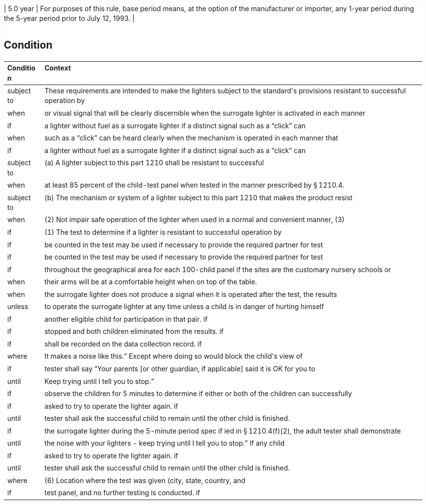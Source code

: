| 5.0 year    | For purposes of this rule, base period means, at the option of the manufacturer or importer, any 1-year period during the 5-year period prior to July 12, 1993.                                                                                                                                                                                                                                                                                                                                                                                                                                                                                                                                                                                                                                                                                                                                                                                                                                                    |


## Condition

| Condition     | Context                                                                                                                         |
|:--------------|:--------------------------------------------------------------------------------------------------------------------------------|
| subject to    | These requirements are intended to make the lighters  subject to the standard's provisions resistant to successful operation by |
| when          | or visual signal that will be clearly discernible when the surrogate lighter is activated in each manner                        |
| if            | a lighter without fuel as a surrogate lighter if a distinct signal such as a &#8220;click&#8221; can                            |
| when          | such as a &#8220;click&#8221; can be heard clearly when the mechanism is operated in each manner that                           |
| if            | a lighter without fuel as a surrogate lighter if a distinct signal such as a &#8220;click&#8221; can                            |
| subject to    | (a) A lighter  subject to this part 1210 shall be resistant to successful                                                       |
| when          | at least 85 percent of the child-test panel when  tested in the manner prescribed by &#167;&#8201;1210.4.                       |
| subject to    | (b) The mechanism or system of a lighter  subject to this part 1210 that makes the product resist                               |
| when          | (2) Not impair safe operation of the lighter when used in a normal and convenient manner, (3)                                   |
| if            | (1) The test to determine  if a lighter is resistant to successful operation by                                                 |
| if            | be counted in the test may be used if necessary to provide the required partner for test                                        |
| if            | be counted in the test may be used if necessary to provide the required partner for test                                        |
| if            | throughout the geographical area for each 100-child panel if the sites are the customary nursery schools or                     |
| when          | their arms will be at a comfortable height when  on top of the table.                                                           |
| when          | the surrogate lighter does not produce a signal when it is operated after the test, the results                                 |
| unless        | to operate the surrogate lighter at any time unless a child is in danger of hurting himself                                     |
| if            | another eligible child for participation in that pair. if                                                                       |
| if            | stopped and both children eliminated from the results. if                                                                       |
| if            | shall be recorded on the data collection record. if                                                                             |
| where         | It makes a noise like this.&#8221; Except  where doing so would block the child's view of                                       |
| if            | tester shall say &#8220;Your parents [or other guardian, if applicable] said it is OK for you to                                |
| until         | Keep trying  until  I tell you to stop.&#8221;                                                                                  |
| if            | observe the children for 5 minutes to determine if either or both of the children can successfully                              |
| if            | asked to try to operate the lighter again. if                                                                                   |
| until         | tester shall ask the successful child to remain until  the other child is finished.                                             |
| if            | the surrogate lighter during the 5-minute period spec if ied in &#167;&#8201;1210.4(f)(2), the adult tester shall demonstrate   |
| until         | the noise with your lighters - keep trying until I tell you to stop.&#8221; If any child                                        |
| if            | asked to try to operate the lighter again. if                                                                                   |
| until         | tester shall ask the successful child to remain until  the other child is finished.                                             |
| where         | (6) Location  where the test was given (city, state, country, and                                                               |
| if            | test panel, and no further testing is conducted. if                                                                             |